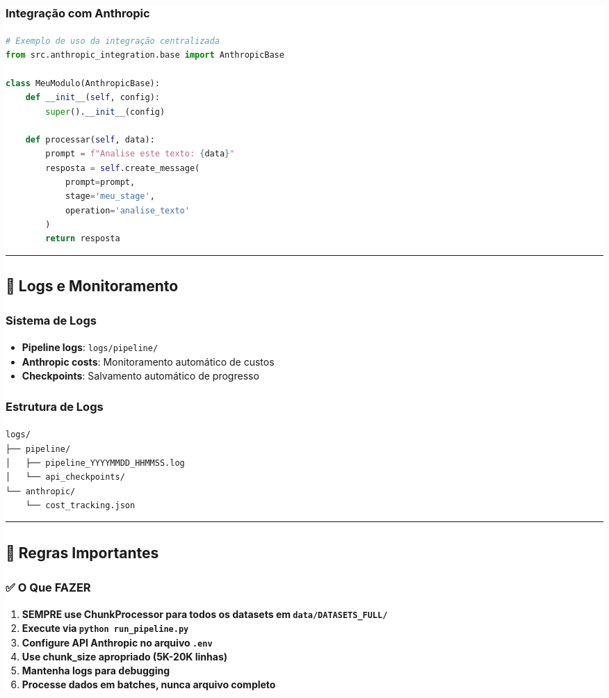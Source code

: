 ### Integração com Anthropic

```python
# Exemplo de uso da integração centralizada
from src.anthropic_integration.base import AnthropicBase

class MeuModulo(AnthropicBase):
    def __init__(self, config):
        super().__init__(config)
    
    def processar(self, data):
        prompt = f"Analise este texto: {data}"
        resposta = self.create_message(
            prompt=prompt,
            stage='meu_stage',
            operation='analise_texto'
        )
        return resposta
```

---

## 📝 Logs e Monitoramento

### Sistema de Logs

- **Pipeline logs**: `logs/pipeline/`
- **Anthropic costs**: Monitoramento automático de custos
- **Checkpoints**: Salvamento automático de progresso

### Estrutura de Logs

```
logs/
├── pipeline/
│   ├── pipeline_YYYYMMDD_HHMMSS.log
│   └── api_checkpoints/
└── anthropic/
    └── cost_tracking.json
```

---

## 🚨 Regras Importantes

### ✅ O Que FAZER

1. **SEMPRE use ChunkProcessor para todos os datasets em `data/DATASETS_FULL/`**
2. **Execute via `python run_pipeline.py`**
3. **Configure API Anthropic no arquivo `.env`**
4. **Use chunk_size apropriado (5K-20K linhas)**
5. **Mantenha logs para debugging**
6. **Processe dados em batches, nunca arquivo completo**
